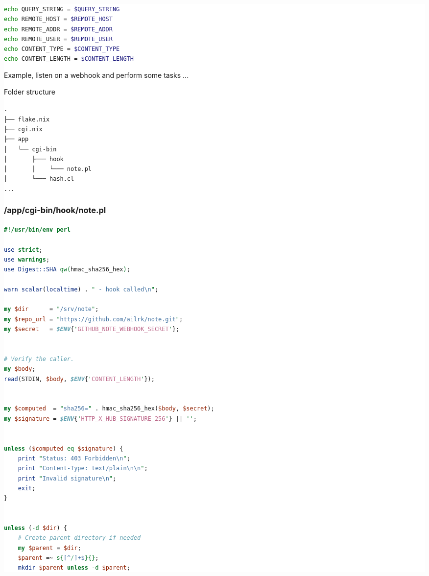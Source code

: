 ```bash
echo QUERY_STRING = $QUERY_STRING
echo REMOTE_HOST = $REMOTE_HOST
echo REMOTE_ADDR = $REMOTE_ADDR
echo REMOTE_USER = $REMOTE_USER
echo CONTENT_TYPE = $CONTENT_TYPE
echo CONTENT_LENGTH = $CONTENT_LENGTH
```


Example, listen on a webhook and perform some tasks ...


Folder structure

```
.
├── flake.nix
├── cgi.nix
├── app
│   └── cgi-bin
│       ├─── hook
│       │    └─── note.pl
│       └─── hash.cl
...
```



### /app/cgi-bin/hook/note.pl


```perl
#!/usr/bin/env perl

use strict;
use warnings;
use Digest::SHA qw(hmac_sha256_hex);

warn scalar(localtime) . " - hook called\n";

my $dir      = "/srv/note";
my $repo_url = "https://github.com/ailrk/note.git";
my $secret   = $ENV{'GITHUB_NOTE_WEBHOOK_SECRET'};


# Verify the caller.
my $body;
read(STDIN, $body, $ENV{'CONTENT_LENGTH'});


my $computed  = "sha256=" . hmac_sha256_hex($body, $secret);
my $signature = $ENV{'HTTP_X_HUB_SIGNATURE_256'} || '';


unless ($computed eq $signature) {
    print "Status: 403 Forbidden\n";
    print "Content-Type: text/plain\n\n";
    print "Invalid signature\n";
    exit;
}


unless (-d $dir) {
    # Create parent directory if needed
    my $parent = $dir;
    $parent =~ s{[^/]+$}{};
    mkdir $parent unless -d $parent;
```